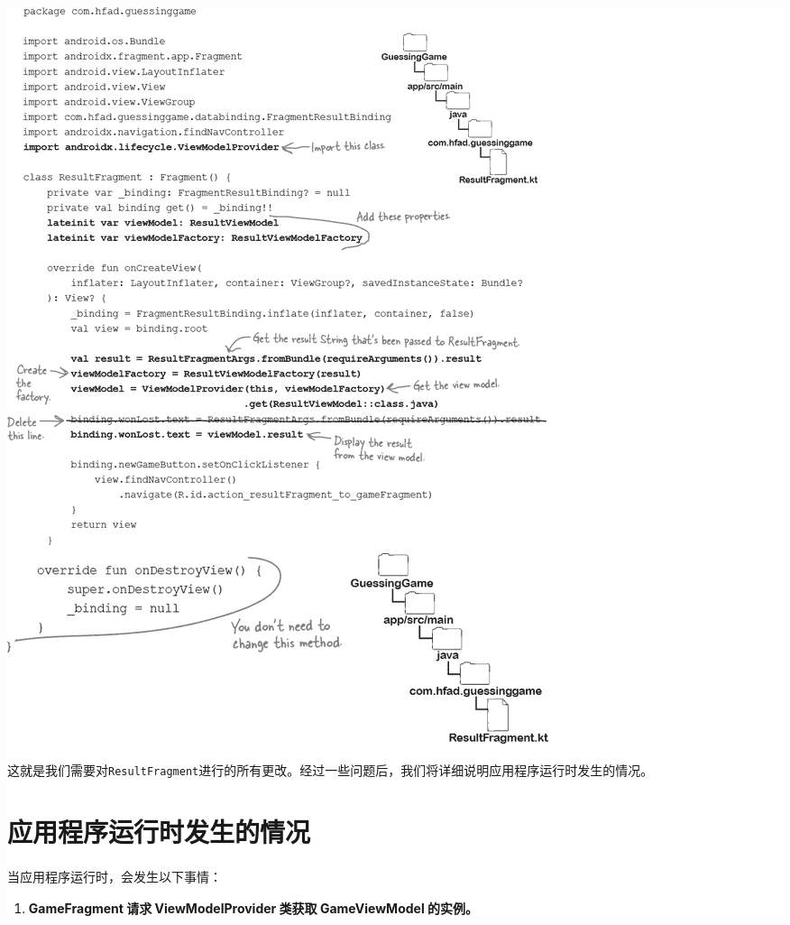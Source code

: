![image](img/f0474-02.png)![image](img/f0475-02.png)

这就是我们需要对`ResultFragment`进行的所有更改。经过一些问题后，我们将详细说明应用程序运行时发生的情况。

# 应用程序运行时发生的情况

当应用程序运行时，会发生以下事情：

1.  **GameFragment 请求 ViewModelProvider 类获取 GameViewModel 的实例。**
